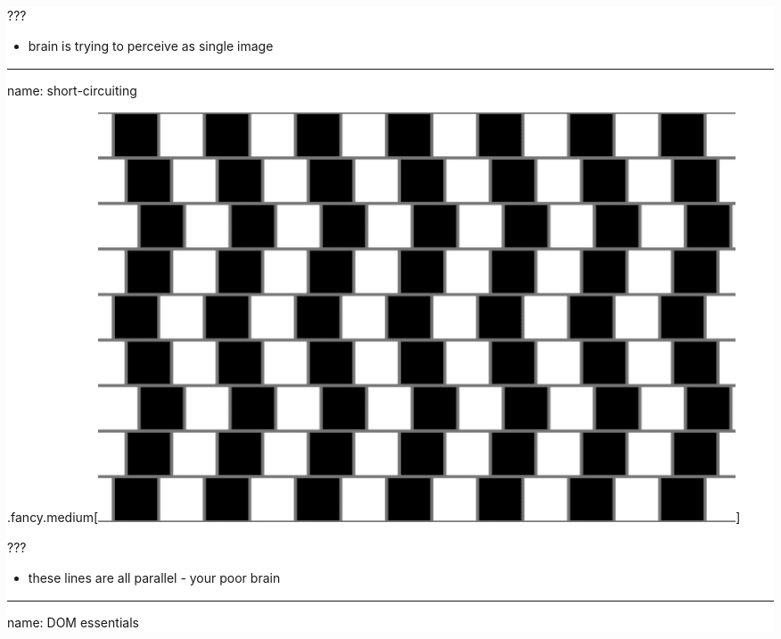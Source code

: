 ???
* brain  is trying to perceive as single image

---
name: short-circuiting

.fancy.medium[![](img/cafe-wall.webp)]


???
* these lines are all parallel - your poor brain


---
name: DOM essentials
